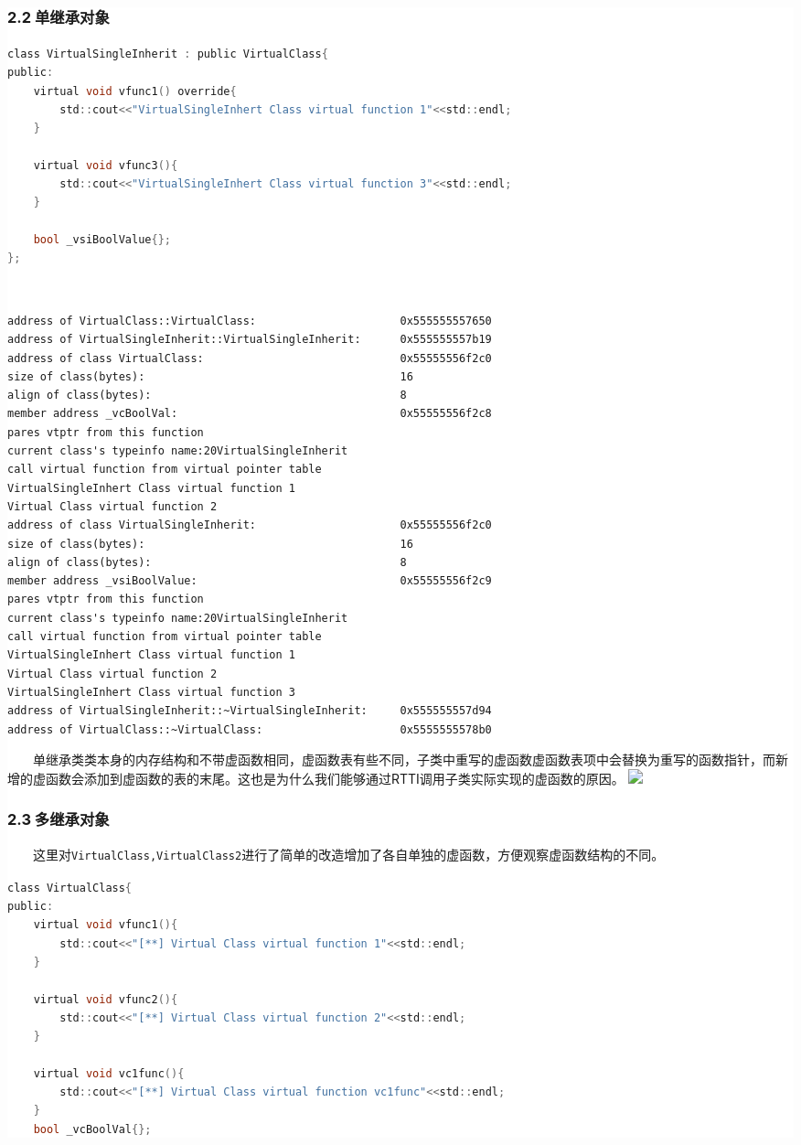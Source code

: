 ### 2.2 单继承对象
```c
class VirtualSingleInherit : public VirtualClass{
public:
    virtual void vfunc1() override{
        std::cout<<"VirtualSingleInhert Class virtual function 1"<<std::endl;
    }

    virtual void vfunc3(){
        std::cout<<"VirtualSingleInhert Class virtual function 3"<<std::endl;
    }

    bool _vsiBoolValue{};
};
```
&emsp;&emsp;
```
address of VirtualClass::VirtualClass:                      0x555555557650
address of VirtualSingleInherit::VirtualSingleInherit:      0x555555557b19
address of class VirtualClass:                              0x55555556f2c0
size of class(bytes):                                       16
align of class(bytes):                                      8
member address _vcBoolVal:                                  0x55555556f2c8
pares vtptr from this function
current class's typeinfo name:20VirtualSingleInherit
call virtual function from virtual pointer table
VirtualSingleInhert Class virtual function 1
Virtual Class virtual function 2
address of class VirtualSingleInherit:                      0x55555556f2c0
size of class(bytes):                                       16
align of class(bytes):                                      8
member address _vsiBoolValue:                               0x55555556f2c9
pares vtptr from this function
current class's typeinfo name:20VirtualSingleInherit
call virtual function from virtual pointer table
VirtualSingleInhert Class virtual function 1
Virtual Class virtual function 2
VirtualSingleInhert Class virtual function 3
address of VirtualSingleInherit::~VirtualSingleInherit:     0x555555557d94
address of VirtualClass::~VirtualClass:                     0x5555555578b0
```
&emsp;&emsp;单继承类类本身的内存结构和不带虚函数相同，虚函数表有些不同，子类中重写的虚函数虚函数表项中会替换为重写的函数指针，而新增的虚函数会添加到虚函数的表的末尾。这也是为什么我们能够通过RTTI调用子类实际实现的虚函数的原因。
![](https://cdn.jsdelivr.net/gh/grayondream/MyImageBlob@main/imgs/dc702c4e8e0567ff1a454df45af24855.png)


### 2.3 多继承对象
&emsp;&emsp;这里对```VirtualClass,VirtualClass2```进行了简单的改造增加了各自单独的虚函数，方便观察虚函数结构的不同。
```c
class VirtualClass{
public:
    virtual void vfunc1(){
        std::cout<<"[**] Virtual Class virtual function 1"<<std::endl;
    }

    virtual void vfunc2(){
        std::cout<<"[**] Virtual Class virtual function 2"<<std::endl;
    }

    virtual void vc1func(){
        std::cout<<"[**] Virtual Class virtual function vc1func"<<std::endl;
    }
    bool _vcBoolVal{};
```